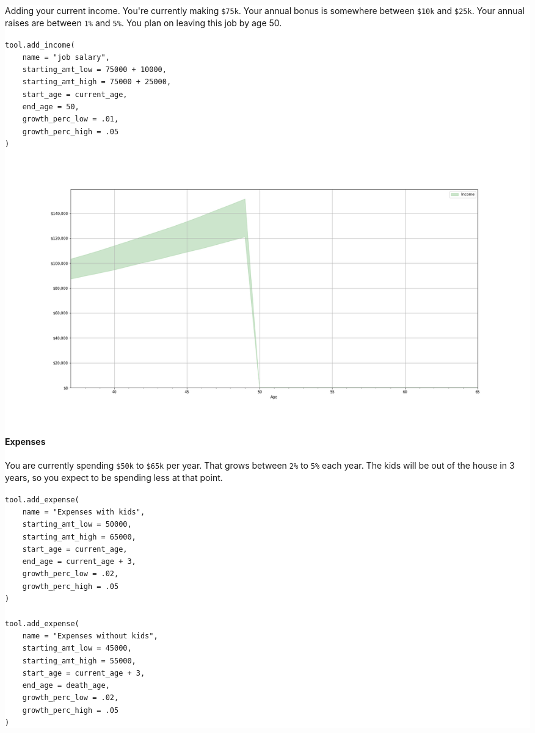 Adding your current income.  You're currently making `$75k`.  Your annual bonus is somewhere between `$10k` and `$25k`.  Your annual raises are between `1%` and `5%`.  You plan on leaving this job by age 50.

```
tool.add_income(
    name = "job salary",
    starting_amt_low = 75000 + 10000,
    starting_amt_high = 75000 + 25000,
    start_age = current_age,
    end_age = 50,
    growth_perc_low = .01,
    growth_perc_high = .05
)
```

![alt text](examples/graph-ex-3.png)


#### Expenses

You are currently spending `$50k` to `$65k` per year.  That grows between `2%` to `5%` each year.  The kids will be out of the house in 3 years, so you expect to be spending less at that point.

```
tool.add_expense(
    name = "Expenses with kids",
    starting_amt_low = 50000,
    starting_amt_high = 65000,
    start_age = current_age,
    end_age = current_age + 3,
    growth_perc_low = .02,
    growth_perc_high = .05
)

tool.add_expense(
    name = "Expenses without kids",
    starting_amt_low = 45000,
    starting_amt_high = 55000,
    start_age = current_age + 3,
    end_age = death_age,
    growth_perc_low = .02,
    growth_perc_high = .05
)
```